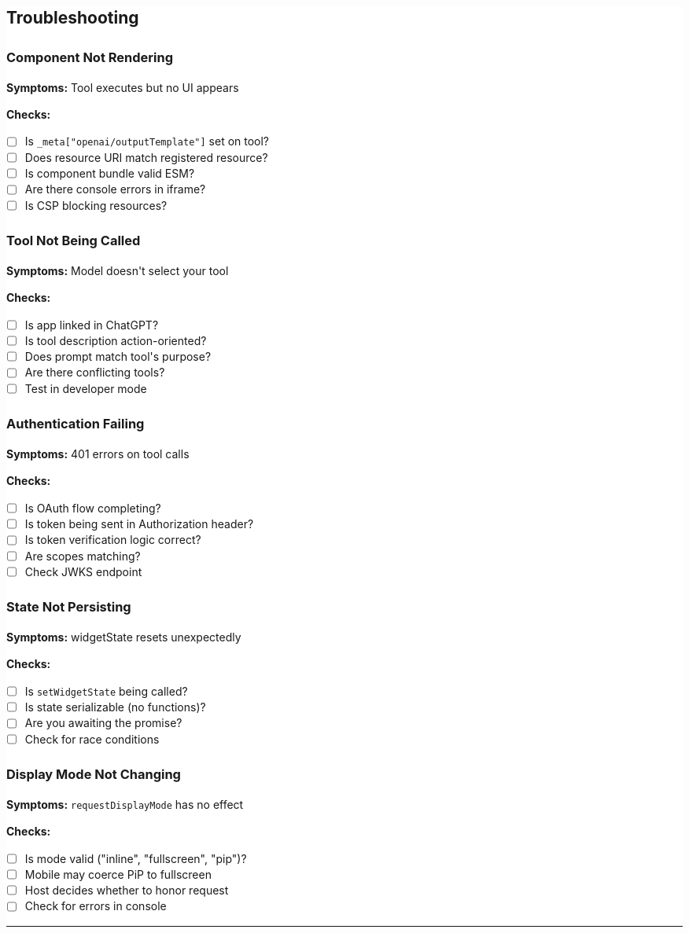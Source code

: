 
## Troubleshooting

### Component Not Rendering

**Symptoms:** Tool executes but no UI appears

**Checks:**
- [ ] Is `_meta["openai/outputTemplate"]` set on tool?
- [ ] Does resource URI match registered resource?
- [ ] Is component bundle valid ESM?
- [ ] Are there console errors in iframe?
- [ ] Is CSP blocking resources?

### Tool Not Being Called

**Symptoms:** Model doesn't select your tool

**Checks:**
- [ ] Is app linked in ChatGPT?
- [ ] Is tool description action-oriented?
- [ ] Does prompt match tool's purpose?
- [ ] Are there conflicting tools?
- [ ] Test in developer mode

### Authentication Failing

**Symptoms:** 401 errors on tool calls

**Checks:**
- [ ] Is OAuth flow completing?
- [ ] Is token being sent in Authorization header?
- [ ] Is token verification logic correct?
- [ ] Are scopes matching?
- [ ] Check JWKS endpoint

### State Not Persisting

**Symptoms:** widgetState resets unexpectedly

**Checks:**
- [ ] Is `setWidgetState` being called?
- [ ] Is state serializable (no functions)?
- [ ] Are you awaiting the promise?
- [ ] Check for race conditions

### Display Mode Not Changing

**Symptoms:** `requestDisplayMode` has no effect

**Checks:**
- [ ] Is mode valid ("inline", "fullscreen", "pip")?
- [ ] Mobile may coerce PiP to fullscreen
- [ ] Host decides whether to honor request
- [ ] Check for errors in console

---